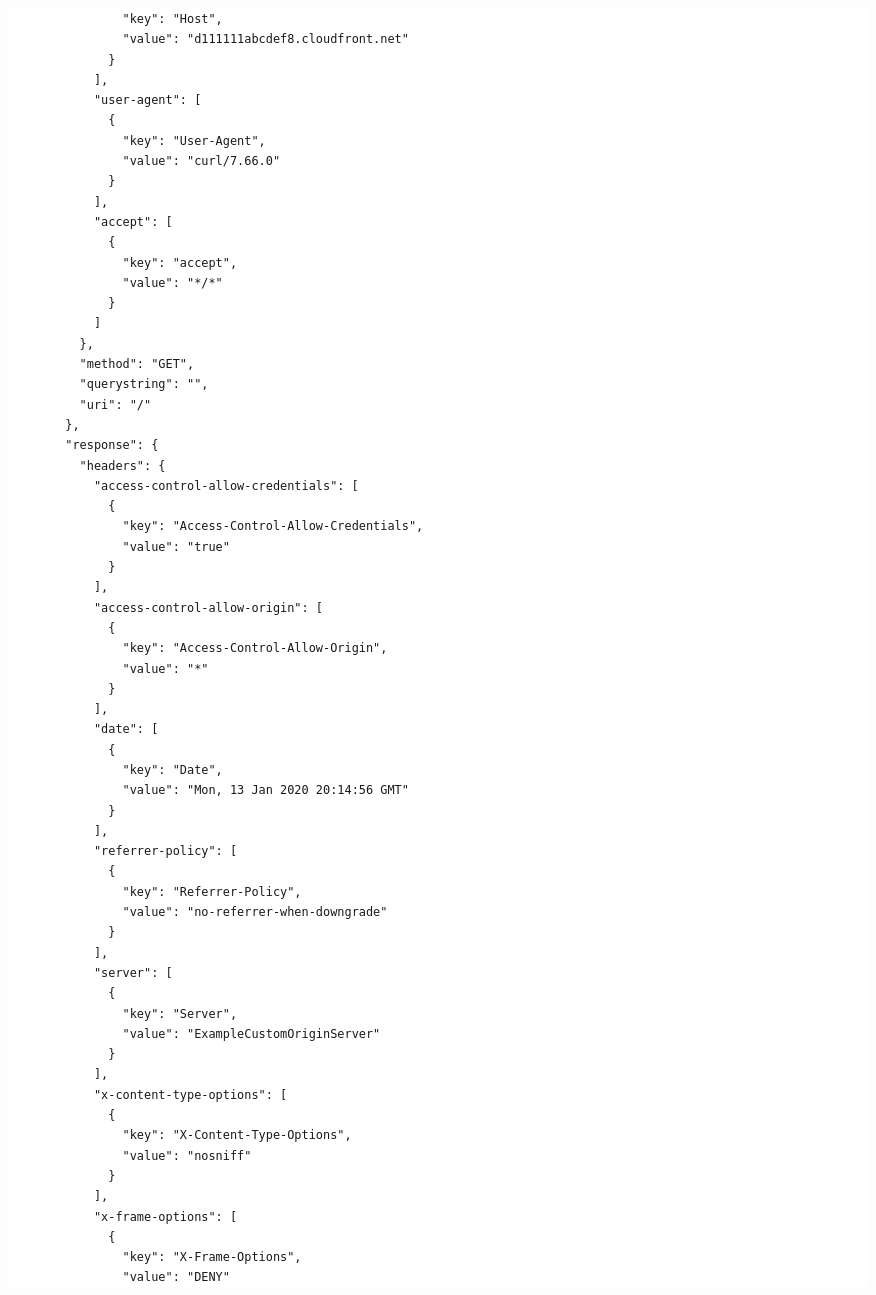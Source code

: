 ```
                "key": "Host",
                "value": "d111111abcdef8.cloudfront.net"
              }
            ],
            "user-agent": [
              {
                "key": "User-Agent",
                "value": "curl/7.66.0"
              }
            ],
            "accept": [
              {
                "key": "accept",
                "value": "*/*"
              }
            ]
          },
          "method": "GET",
          "querystring": "",
          "uri": "/"
        },
        "response": {
          "headers": {
            "access-control-allow-credentials": [
              {
                "key": "Access-Control-Allow-Credentials",
                "value": "true"
              }
            ],
            "access-control-allow-origin": [
              {
                "key": "Access-Control-Allow-Origin",
                "value": "*"
              }
            ],
            "date": [
              {
                "key": "Date",
                "value": "Mon, 13 Jan 2020 20:14:56 GMT"
              }
            ],
            "referrer-policy": [
              {
                "key": "Referrer-Policy",
                "value": "no-referrer-when-downgrade"
              }
            ],
            "server": [
              {
                "key": "Server",
                "value": "ExampleCustomOriginServer"
              }
            ],
            "x-content-type-options": [
              {
                "key": "X-Content-Type-Options",
                "value": "nosniff"
              }
            ],
            "x-frame-options": [
              {
                "key": "X-Frame-Options",
                "value": "DENY"
```